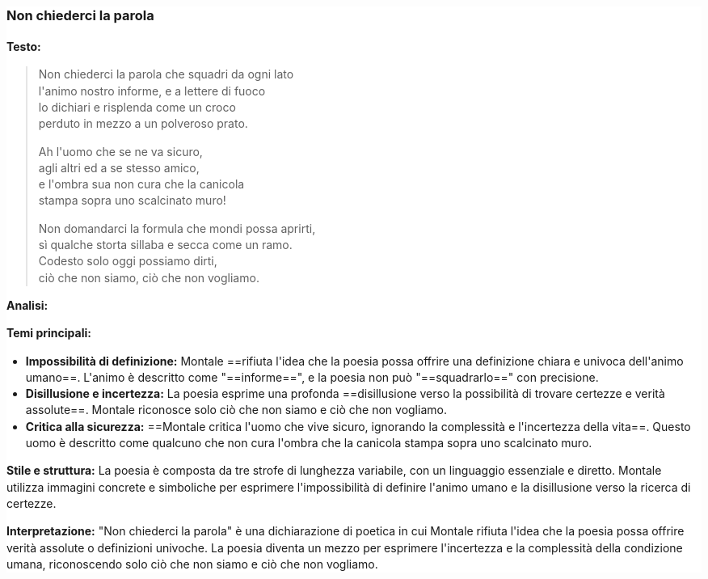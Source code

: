### Non chiederci la parola

  

**Testo:**

  

> Non chiederci la parola che squadri da ogni lato  
> l'animo nostro informe, e a lettere di fuoco  
> lo dichiari e risplenda come un croco  
> perduto in mezzo a un polveroso prato.
> 
>   
> 
> Ah l'uomo che se ne va sicuro,  
> agli altri ed a se stesso amico,  
> e l'ombra sua non cura che la canicola  
> stampa sopra uno scalcinato muro!
> 
>   
> 
> Non domandarci la formula che mondi possa aprirti,  
> sì qualche storta sillaba e secca come un ramo.  
> Codesto solo oggi possiamo dirti,  
> ciò che non siamo, ciò che non vogliamo.

**Analisi:**

  

**Temi principali:**

  

- **Impossibilità di definizione:** Montale ==rifiuta l'idea che la poesia possa offrire una definizione chiara e univoca dell'animo umano==. L'animo è descritto come "==informe==", e la poesia non può "==squadrarlo==" con precisione.
- **Disillusione e incertezza:** La poesia esprime una profonda ==disillusione verso la possibilità di trovare certezze e verità assolute==. Montale riconosce solo ciò che non siamo e ciò che non vogliamo.
- **Critica alla sicurezza:** ==Montale critica l'uomo che vive sicuro, ignorando la complessità e l'incertezza della vita==. Questo uomo è descritto come qualcuno che non cura l'ombra che la canicola stampa sopra uno scalcinato muro.

  

**Stile e struttura:** La poesia è composta da tre strofe di lunghezza variabile, con un linguaggio essenziale e diretto. Montale utilizza immagini concrete e simboliche per esprimere l'impossibilità di definire l'animo umano e la disillusione verso la ricerca di certezze.

  

**Interpretazione:** "Non chiederci la parola" è una dichiarazione di poetica in cui Montale rifiuta l'idea che la poesia possa offrire verità assolute o definizioni univoche. La poesia diventa un mezzo per esprimere l'incertezza e la complessità della condizione umana, riconoscendo solo ciò che non siamo e ciò che non vogliamo.

  

